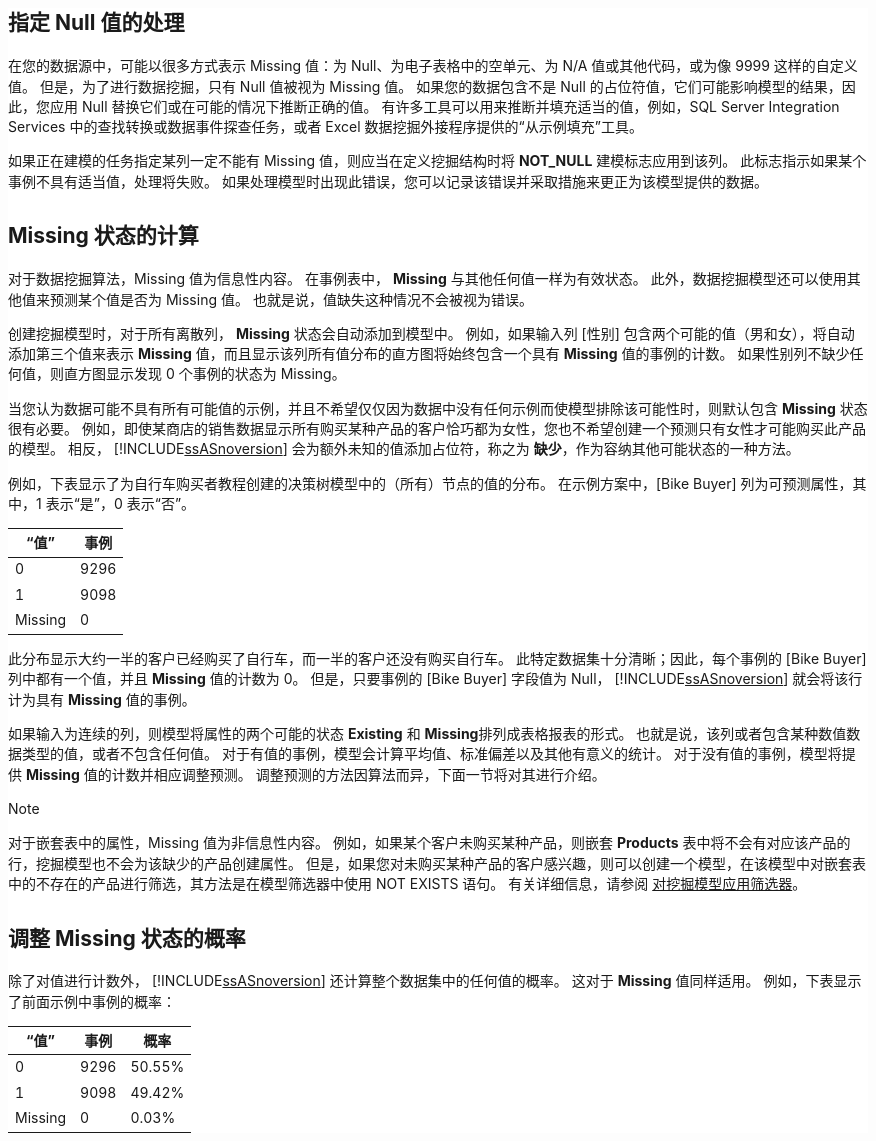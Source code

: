## <a name="specifying-handling-of-nulls"></a>指定 Null 值的处理  
 在您的数据源中，可能以很多方式表示 Missing 值：为 Null、为电子表格中的空单元、为 N/A 值或其他代码，或为像 9999 这样的自定义值。 但是，为了进行数据挖掘，只有 Null 值被视为 Missing 值。 如果您的数据包含不是 Null 的占位符值，它们可能影响模型的结果，因此，您应用 Null 替换它们或在可能的情况下推断正确的值。 有许多工具可以用来推断并填充适当的值，例如，SQL Server Integration Services 中的查找转换或数据事件探查任务，或者 Excel 数据挖掘外接程序提供的“从示例填充”工具。  
  
 如果正在建模的任务指定某列一定不能有 Missing 值，则应当在定义挖掘结构时将 **NOT_NULL** 建模标志应用到该列。 此标志指示如果某个事例不具有适当值，处理将失败。 如果处理模型时出现此错误，您可以记录该错误并采取措施来更正为该模型提供的数据。  
  
## <a name="calculation-of-the-missing-state"></a>Missing 状态的计算  
 对于数据挖掘算法，Missing 值为信息性内容。 在事例表中， **Missing** 与其他任何值一样为有效状态。 此外，数据挖掘模型还可以使用其他值来预测某个值是否为 Missing 值。 也就是说，值缺失这种情况不会被视为错误。  
  
 创建挖掘模型时，对于所有离散列， **Missing** 状态会自动添加到模型中。 例如，如果输入列 [性别] 包含两个可能的值（男和女），将自动添加第三个值来表示 **Missing** 值，而且显示该列所有值分布的直方图将始终包含一个具有 **Missing** 值的事例的计数。 如果性别列不缺少任何值，则直方图显示发现 0 个事例的状态为 Missing。  
  
 当您认为数据可能不具有所有可能值的示例，并且不希望仅仅因为数据中没有任何示例而使模型排除该可能性时，则默认包含 **Missing** 状态很有必要。 例如，即使某商店的销售数据显示所有购买某种产品的客户恰巧都为女性，您也不希望创建一个预测只有女性才可能购买此产品的模型。 相反， [!INCLUDE[ssASnoversion](../../includes/ssasnoversion-md.md)] 会为额外未知的值添加占位符，称之为 **缺少**，作为容纳其他可能状态的一种方法。  
  
 例如，下表显示了为自行车购买者教程创建的决策树模型中的（所有）节点的值的分布。 在示例方案中，[Bike Buyer] 列为可预测属性，其中，1 表示“是”，0 表示“否”。  
  
|“值”|事例|  
|-----------|-----------|  
|0|9296|  
|1|9098|  
|Missing|0|  
  
 此分布显示大约一半的客户已经购买了自行车，而一半的客户还没有购买自行车。 此特定数据集十分清晰；因此，每个事例的 [Bike Buyer] 列中都有一个值，并且 **Missing** 值的计数为 0。 但是，只要事例的 [Bike Buyer] 字段值为 Null， [!INCLUDE[ssASnoversion](../../includes/ssasnoversion-md.md)] 就会将该行计为具有 **Missing** 值的事例。  
  
 如果输入为连续的列，则模型将属性的两个可能的状态 **Existing** 和 **Missing**排列成表格报表的形式。 也就是说，该列或者包含某种数值数据类型的值，或者不包含任何值。 对于有值的事例，模型会计算平均值、标准偏差以及其他有意义的统计。 对于没有值的事例，模型将提供 **Missing** 值的计数并相应调整预测。 调整预测的方法因算法而异，下面一节将对其进行介绍。  
  
> [!NOTE]  
>  对于嵌套表中的属性，Missing 值为非信息性内容。 例如，如果某个客户未购买某种产品，则嵌套 **Products** 表中将不会有对应该产品的行，挖掘模型也不会为该缺少的产品创建属性。 但是，如果您对未购买某种产品的客户感兴趣，则可以创建一个模型，在该模型中对嵌套表中的不存在的产品进行筛选，其方法是在模型筛选器中使用 NOT EXISTS 语句。 有关详细信息，请参阅 [对挖掘模型应用筛选器](../../analysis-services/data-mining/apply-a-filter-to-a-mining-model.md)。  
  
## <a name="adjusting-probability-for-missing-states"></a>调整 Missing 状态的概率  
 除了对值进行计数外， [!INCLUDE[ssASnoversion](../../includes/ssasnoversion-md.md)] 还计算整个数据集中的任何值的概率。 这对于 **Missing** 值同样适用。 例如，下表显示了前面示例中事例的概率：  
  
|“值”|事例|概率|  
|-----------|-----------|-----------------|  
|0|9296|50.55%|  
|1|9098|49.42%|  
|Missing|0|0.03%|  
  
